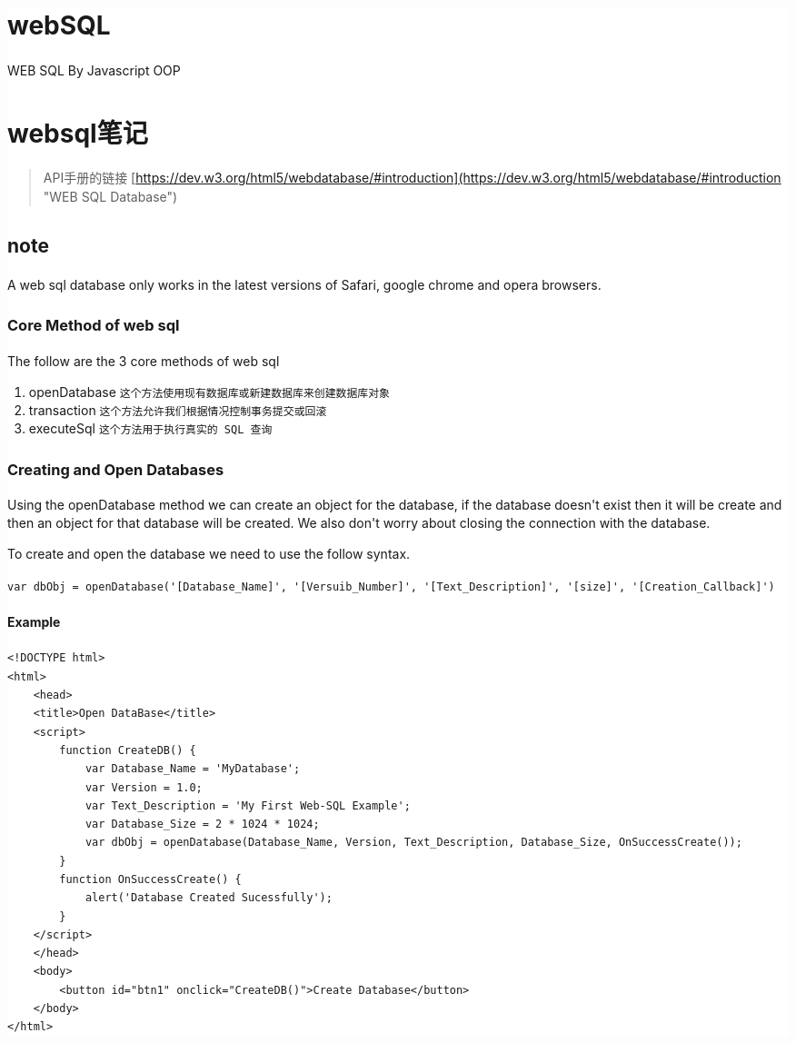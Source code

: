 # webSQL
WEB SQL By Javascript OOP
# websql笔记 #
>API手册的链接
[https://dev.w3.org/html5/webdatabase/#introduction](https://dev.w3.org/html5/webdatabase/#introduction "WEB SQL Database")
## note ##
A web sql database only works in the latest versions of Safari, google chrome and opera browsers.
### Core Method of web sql ###
The follow are the 3 core methods of web sql 

1. openDatabase			`这个方法使用现有数据库或新建数据库来创建数据库对象`
2. transaction			`这个方法允许我们根据情况控制事务提交或回滚`
3. executeSql			`这个方法用于执行真实的 SQL 查询`

### Creating and Open Databases ###
Using the openDatabase method we can create an object for the database, if the database doesn't exist then it will be create and then an object for that database will be created. We also don't worry about closing the connection with the database.

To create and open the database we need to use the follow syntax.

	var dbObj = openDatabase('[Database_Name]', '[Versuib_Number]', '[Text_Description]', '[size]', '[Creation_Callback]')
#### Example ####
	<!DOCTYPE html>  
	<html>  
		<head>  
    	<title>Open DataBase</title>  
	    <script>  
	        function CreateDB() {  
	            var Database_Name = 'MyDatabase';  
	            var Version = 1.0;  
	            var Text_Description = 'My First Web-SQL Example';  
	            var Database_Size = 2 * 1024 * 1024;  
	            var dbObj = openDatabase(Database_Name, Version, Text_Description, Database_Size, OnSuccessCreate());  
	        }  
	        function OnSuccessCreate() {  
	            alert('Database Created Sucessfully');  
	        }  
	    </script>  
		</head>  
		<body>  
		    <button id="btn1" onclick="CreateDB()">Create Database</button>  
		</body>  
	</html> 
